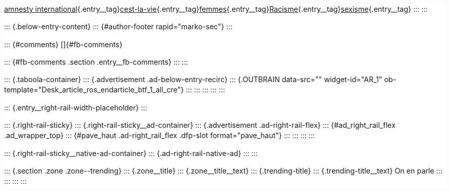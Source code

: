 [amnesty
international](https://www.huffingtonpost.fr/news/amnesty-international/){.entry__tag}[cest-la-vie](https://www.huffingtonpost.fr/news/cest-la-vie/){.entry__tag}[femmes](https://www.huffingtonpost.fr/news/femmes/){.entry__tag}[Racisme](https://www.huffingtonpost.fr/news/racisme/){.entry__tag}[sexisme](https://www.huffingtonpost.fr/news/sexisme/){.entry__tag}
:::
:::

::: {.below-entry-content}
::: {#author-footer rapid="marko-sec"}
:::

::: {#comments}
[]{#fb-comments}

::: {#fb-comments .section .entry__fb-comments}
:::
:::

::: {.taboola-container}
::: {.advertisement .ad-below-entry-recirc}
::: {.OUTBRAIN data-src="" widget-id="AR_1" ob-template="Desk_article_ros_endarticle_btf_1_all_cre"}
:::
:::
:::
:::
:::

::: {.entry__right-rail-width-placeholder}
:::

::: {.right-rail-sticky}
::: {.right-rail-sticky__ad-container}
::: {.advertisement .ad-right-rail-flex}
::: {#ad_right_rail_flex .ad_wrapper_top}
::: {#pave_haut .ad-right_rail_flex .dfp-slot format="pave_haut"}
:::
:::
:::
:::

::: {.right-rail-sticky__native-ad-container}
::: {.ad-right-rail-native-ad}
:::
:::

::: {.section .zone .zone--trending}
::: {.zone__title}
::: {.zone__title__text}
::: {.trending-title}
::: {.trending-title__text}
On en parle
:::
:::
:::
:::
